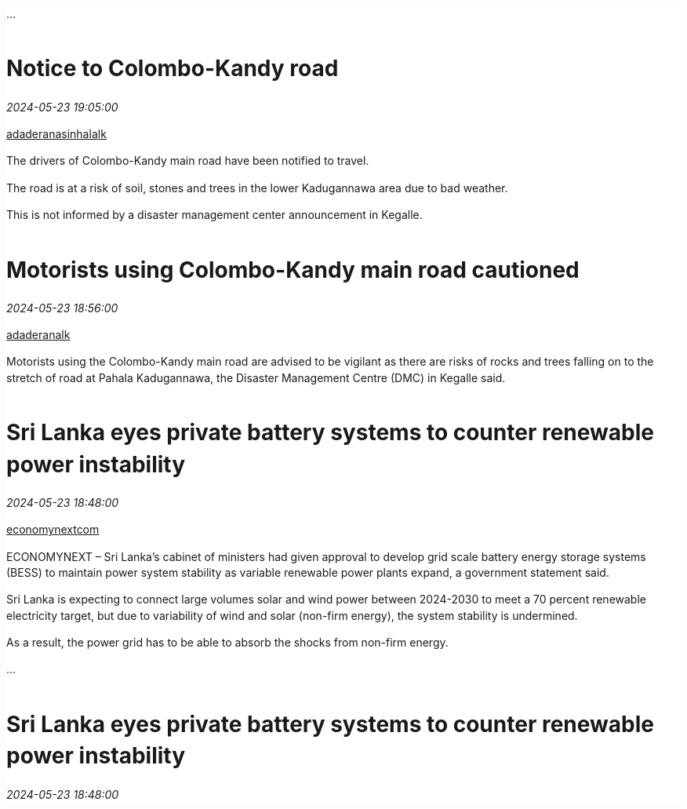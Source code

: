 ...



# Notice to Colombo-Kandy road

*2024-05-23 19:05:00*

[adaderanasinhalalk](http://sinhala.adaderana.lk/news/196947)

The drivers of Colombo-Kandy main road have been notified to travel.

The road is at a risk of soil, stones and trees in the lower Kadugannawa area due to bad weather.

This is not informed by a disaster management center announcement in Kegalle.



# Motorists using Colombo-Kandy main road cautioned

*2024-05-23 18:56:00*

[adaderanalk](https://www.adaderana.lk/news/99402/motorists-using-colombo-kandy-main-road-cautioned)

Motorists using the Colombo-Kandy main road are advised to be vigilant as there are risks of rocks and trees falling on to the stretch of road at Pahala Kadugannawa, the Disaster Management Centre (DMC) in Kegalle said.



# Sri Lanka eyes private battery systems to counter renewable power instability

*2024-05-23 18:48:00*

[economynextcom](https://economynext.com/sri-lanka-eyes-private-battery-systems-to-counter-renewable-power-instability-164432/)

ECONOMYNEXT – Sri Lanka’s cabinet of ministers had given approval to develop grid scale battery energy storage systems (BESS) to maintain power system stability as variable renewable power plants expand, a government statement said.

Sri Lanka is expecting to connect large volumes solar and wind power between 2024-2030 to meet a 70 percent renewable electricity target, but due to variability of wind and solar (non-firm energy), the system stability is undermined.

As a result, the power grid has to be able to absorb the shocks from non-firm energy.

...



# Sri Lanka eyes private battery systems to counter renewable power instability

*2024-05-23 18:48:00*
